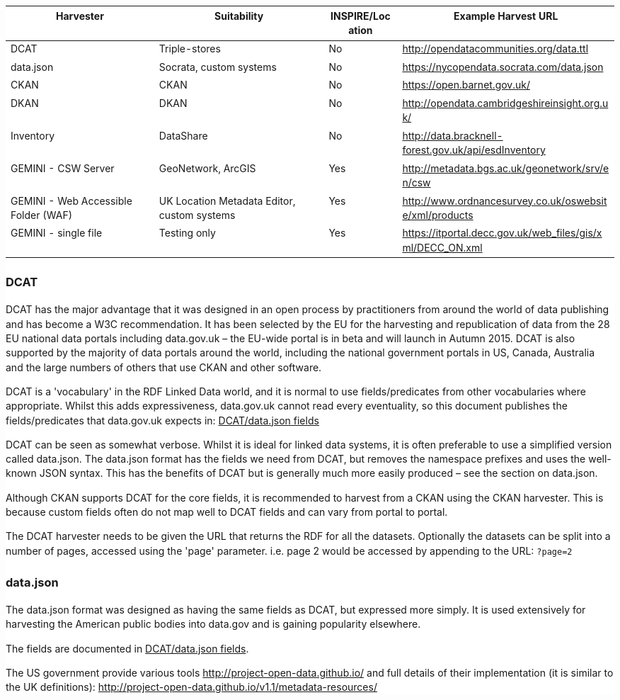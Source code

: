 | Harvester | Suitability | INSPIRE/Location | Example Harvest URL |
| --------- | ----------- | ---------------- | ------------------- |
| DCAT | Triple-stores | No | http://opendatacommunities.org/data.ttl |
| data.json | Socrata, custom systems | No | https://nycopendata.socrata.com/data.json |
| CKAN | CKAN | No | https://open.barnet.gov.uk/ |
| DKAN | DKAN | No | http://opendata.cambridgeshireinsight.org.uk/ |
| Inventory | DataShare | No | http://data.bracknell-forest.gov.uk/api/esdInventory |
| GEMINI - CSW Server | GeoNetwork, ArcGIS | Yes | http://metadata.bgs.ac.uk/geonetwork/srv/en/csw |
| GEMINI - Web Accessible Folder (WAF) | UK Location Metadata Editor, custom systems | Yes | http://www.ordnancesurvey.co.uk/oswebsite/xml/products |
| GEMINI - single file | Testing only | Yes | https://itportal.decc.gov.uk/web_files/gis/xml/DECC_ON.xml |

### DCAT

DCAT has the major advantage that it was designed in an open process by practitioners from around the world of data publishing and has become a W3C recommendation. It has been selected by the EU for the harvesting and republication of data from the 28 EU national data portals including data.gov.uk – the EU-wide portal is in beta and will launch in Autumn 2015. DCAT is also supported by the majority of data portals around the world, including the national government portals in US, Canada, Australia and the large numbers of others that use CKAN and other software.

DCAT is a 'vocabulary' in the RDF Linked Data world, and it is normal to use fields/predicates from other vocabularies where appropriate. Whilst this adds expressiveness, data.gov.uk cannot read every eventuality, so this document publishes the fields/predicates that data.gov.uk expects in: [DCAT/data.json fields](dcat_fields.html)

DCAT can be seen as somewhat verbose. Whilst it is ideal for linked data systems, it is often preferable to use a simplified version called data.json. The data.json format has the fields we need from DCAT, but removes the namespace prefixes and uses the well-known JSON syntax. This has the benefits of DCAT but is generally much more easily produced – see the section on data.json.

Although CKAN supports DCAT for the core fields, it is recommended to harvest from a CKAN using the CKAN harvester. This is because custom fields often do not map well to DCAT fields and can vary from portal to portal.

The DCAT harvester needs to be given the URL that returns the RDF for all the datasets. Optionally the datasets can be split into a number of pages, accessed using the 'page' parameter. i.e. page 2 would be accessed by appending to the URL: ```?page=2```

### data.json

The data.json format was designed as having the same fields as DCAT, but expressed more simply. It is used extensively for harvesting the American public bodies into data.gov and is gaining popularity elsewhere.

The fields are documented in [DCAT/data.json fields](dcat_fields.html).

The US government provide various tools <http://project-open-data.github.io/> and full details of their implementation (it is similar to the UK definitions): <http://project-open-data.github.io/v1.1/metadata-resources/>
